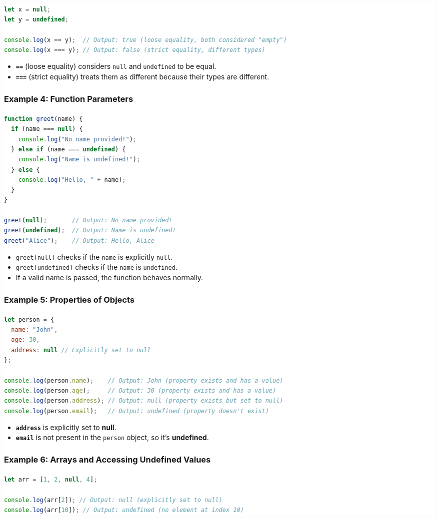 ```javascript
let x = null;
let y = undefined;

console.log(x == y);  // Output: true (loose equality, both considered "empty")
console.log(x === y); // Output: false (strict equality, different types)
```

- **`==`** (loose equality) considers `null` and `undefined` to be equal.
- **`===`** (strict equality) treats them as different because their types are different.

### Example 4: Function Parameters

```javascript
function greet(name) {
  if (name === null) {
    console.log("No name provided!");
  } else if (name === undefined) {
    console.log("Name is undefined!");
  } else {
    console.log("Hello, " + name);
  }
}

greet(null);       // Output: No name provided!
greet(undefined);  // Output: Name is undefined!
greet("Alice");    // Output: Hello, Alice
```

- `greet(null)` checks if the `name` is explicitly `null`.
- `greet(undefined)` checks if the `name` is `undefined`.
- If a valid name is passed, the function behaves normally.

### Example 5: Properties of Objects

```javascript
let person = {
  name: "John",
  age: 30,
  address: null // Explicitly set to null
};

console.log(person.name);    // Output: John (property exists and has a value)
console.log(person.age);     // Output: 30 (property exists and has a value)
console.log(person.address); // Output: null (property exists but set to null)
console.log(person.email);   // Output: undefined (property doesn't exist)
```

- **`address`** is explicitly set to **null**.
- **`email`** is not present in the `person` object, so it’s **undefined**.

### Example 6: Arrays and Accessing Undefined Values

```javascript
let arr = [1, 2, null, 4];

console.log(arr[2]); // Output: null (explicitly set to null)
console.log(arr[10]); // Output: undefined (no element at index 10)
```
